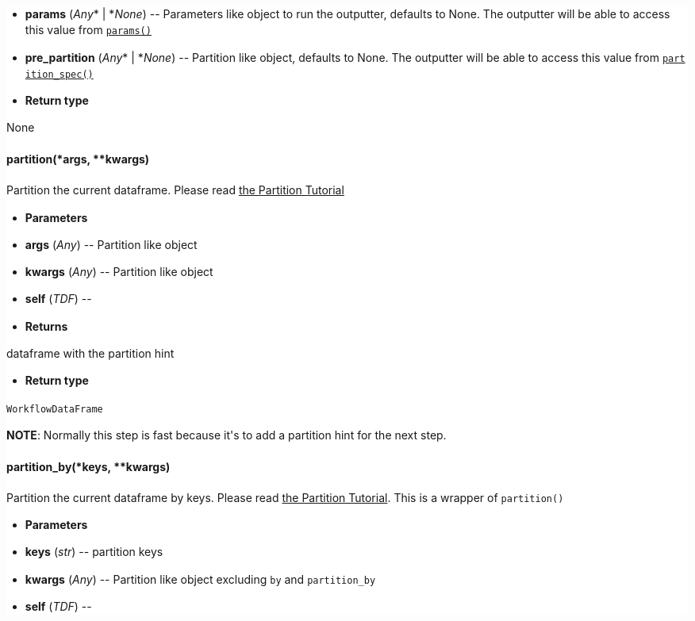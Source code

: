 
* **params** (*Any** | **None*) -- Parameters like object to run the outputter, defaults to None.
The outputter will be able to access this value from
[`params()`](fugue.extensions.md#fugue.extensions.context.ExtensionContext.params)


* **pre_partition** (*Any** | **None*) -- Partition like object, defaults to None.
The outputter will be able to access this value from
[`partition_spec()`](fugue.extensions.md#fugue.extensions.context.ExtensionContext.partition_spec)



* **Return type**

None



#### partition(\*args, \*\*kwargs)
Partition the current dataframe. Please read [the Partition Tutorial](https://fugue-tutorials.readthedocs.io/tutorials/advanced/partition.html)


* **Parameters**


* **args** (*Any*) -- Partition like object


* **kwargs** (*Any*) -- Partition like object


* **self** (*TDF*) -- 



* **Returns**

dataframe with the partition hint



* **Return type**

`WorkflowDataFrame`


**NOTE**: Normally this step is fast because it's to add a partition hint
for the next step.


#### partition_by(\*keys, \*\*kwargs)
Partition the current dataframe by keys. Please read [the Partition Tutorial](https://fugue-tutorials.readthedocs.io/tutorials/advanced/partition.html).
This is a wrapper of `partition()`


* **Parameters**


* **keys** (*str*) -- partition keys


* **kwargs** (*Any*) -- Partition like object excluding `by` and `partition_by`


* **self** (*TDF*) -- 
